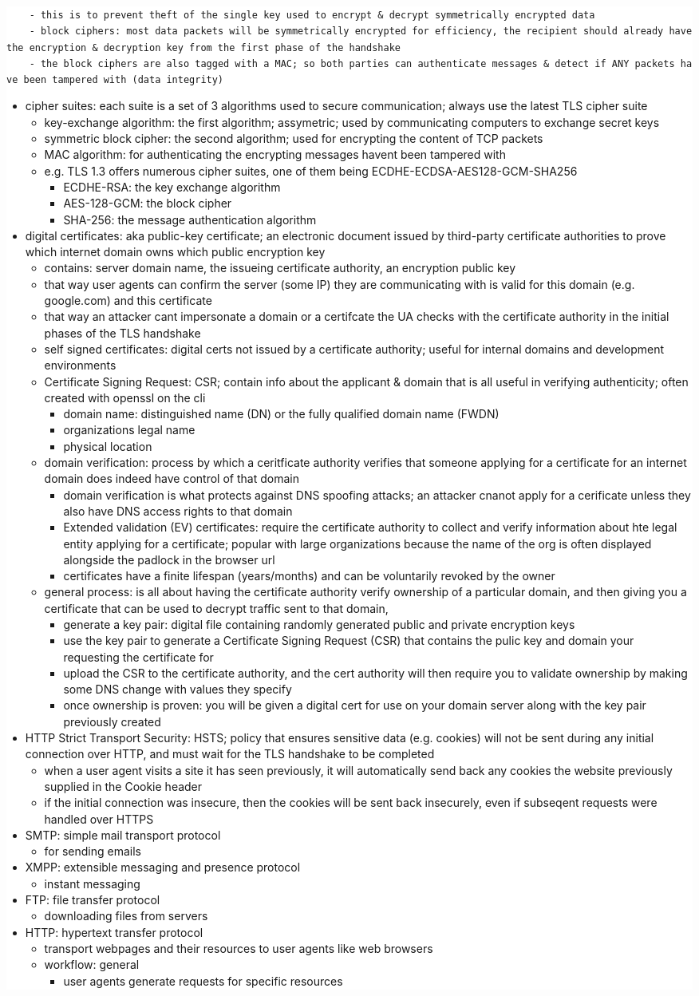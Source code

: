         - this is to prevent theft of the single key used to encrypt & decrypt symmetrically encrypted data
        - block ciphers: most data packets will be symmetrically encrypted for efficiency, the recipient should already have the encryption & decryption key from the first phase of the handshake
        - the block ciphers are also tagged with a MAC; so both parties can authenticate messages & detect if ANY packets have been tampered with (data integrity)
  - cipher suites: each suite is a set of 3 algorithms used to secure communication; always use the latest TLS cipher suite
    - key-exchange algorithm: the first algorithm; assymetric; used by communicating computers to exchange secret keys
    - symmetric block cipher: the second algorithm; used for encrypting the content of TCP packets
    - MAC algorithm: for authenticating the encrypting messages havent been tampered with
    - e.g. TLS 1.3 offers numerous cipher suites, one of them being ECDHE-ECDSA-AES128-GCM-SHA256
      - ECDHE-RSA: the key exchange algorithm
      - AES-128-GCM: the block cipher
      - SHA-256: the message authentication algorithm
  - digital certificates: aka public-key certificate; an electronic document issued by third-party certificate authorities to prove which internet domain owns which public encryption key
    - contains: server domain name, the issueing certificate authority, an encryption public key
    - that way user agents can confirm the server (some IP) they are communicating with is valid for this domain (e.g. google.com) and this certificate
    - that way an attacker cant impersonate a domain or a certifcate the UA checks with the certificate authority in the initial phases of the TLS handshake
    - self signed certificates: digital certs not issued by a certificate authority; useful for internal domains and development environments
    - Certificate Signing Request: CSR; contain info about the applicant & domain that is all useful in verifying authenticity; often created with openssl on the cli
      - domain name: distinguished name (DN) or the fully qualified domain name (FWDN)
      - organizations legal name
      - physical location
    - domain verification: process by which a ceritficate authority verifies that someone applying for a certificate for an internet domain does indeed have control of that domain
      - domain verification is what protects against DNS spoofing attacks; an attacker cnanot apply for a cerificate unless they also have DNS access rights to that domain
      - Extended validation (EV) certificates: require the certificate authority to collect and verify information about hte legal entity applying for a certificate; popular with large organizations because the name of the org is often displayed alongside the padlock in the browser url
      - certificates have a finite lifespan (years/months) and can be voluntarily revoked by the owner
    - general process: is all about having the certificate authority verify ownership of a particular domain, and then giving you a certificate that can be used to decrypt traffic sent to that domain,
      - generate a key pair: digital file containing randomly generated public and private encryption keys
      - use the key pair to generate a Certificate Signing Request (CSR) that contains the pulic key and domain your requesting the certificate for
      - upload the CSR to the certificate authority, and the cert authority will then require you to validate ownership by making some DNS change with values they specify
      - once ownership is proven: you will be given a digital cert for use on your domain server along with the key pair previously created
  - HTTP Strict Transport Security: HSTS; policy that ensures sensitive data (e.g. cookies) will not be sent during any initial connection over HTTP, and must wait for the TLS handshake to be completed
    - when a user agent visits a site it has seen previously, it will automatically send back any cookies the website previously supplied in the Cookie header
    - if the initial connection was insecure, then the cookies will be sent back insecurely, even if subseqent requests were handled over HTTPS
- SMTP: simple mail transport protocol
  - for sending emails
- XMPP: extensible messaging and presence protocol
  - instant messaging
- FTP: file transfer protocol
  - downloading files from servers
- HTTP: hypertext transfer protocol
  - transport webpages and their resources to user agents like web browsers
  - workflow: general
    - user agents generate requests for specific resources